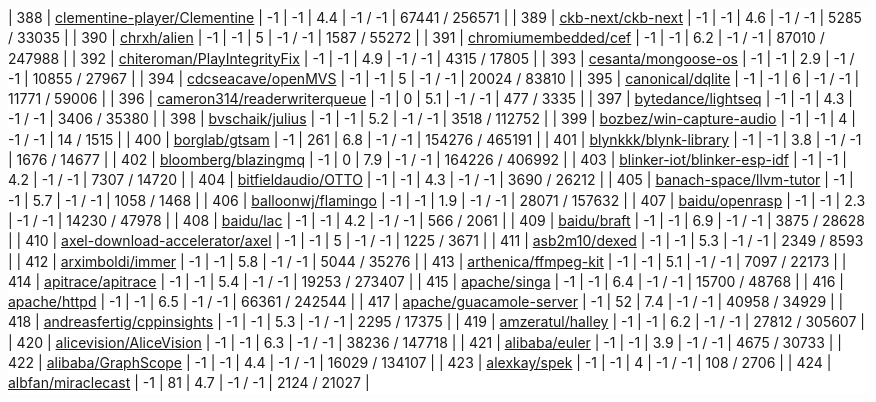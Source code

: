 | 388 | [clementine-player/Clementine](https://github.com/clementine-player/Clementine) | -1 | -1 | 4.4 | -1 / -1 | 67441 / 256571 |
| 389 | [ckb-next/ckb-next](https://github.com/ckb-next/ckb-next) | -1 | -1 | 4.6 | -1 / -1 | 5285 / 33035 |
| 390 | [chrxh/alien](https://github.com/chrxh/alien) | -1 | -1 | 5 | -1 / -1 | 1587 / 55272 |
| 391 | [chromiumembedded/cef](https://github.com/chromiumembedded/cef) | -1 | -1 | 6.2 | -1 / -1 | 87010 / 247988 |
| 392 | [chiteroman/PlayIntegrityFix](https://github.com/chiteroman/PlayIntegrityFix) | -1 | -1 | 4.9 | -1 / -1 | 4315 / 17805 |
| 393 | [cesanta/mongoose-os](https://github.com/cesanta/mongoose-os) | -1 | -1 | 2.9 | -1 / -1 | 10855 / 27967 |
| 394 | [cdcseacave/openMVS](https://github.com/cdcseacave/openMVS) | -1 | -1 | 5 | -1 / -1 | 20024 / 83810 |
| 395 | [canonical/dqlite](https://github.com/canonical/dqlite) | -1 | -1 | 6 | -1 / -1 | 11771 / 59006 |
| 396 | [cameron314/readerwriterqueue](https://github.com/cameron314/readerwriterqueue) | -1 | 0 | 5.1 | -1 / -1 | 477 / 3335 |
| 397 | [bytedance/lightseq](https://github.com/bytedance/lightseq) | -1 | -1 | 4.3 | -1 / -1 | 3406 / 35380 |
| 398 | [bvschaik/julius](https://github.com/bvschaik/julius) | -1 | -1 | 5.2 | -1 / -1 | 3518 / 112752 |
| 399 | [bozbez/win-capture-audio](https://github.com/bozbez/win-capture-audio) | -1 | -1 | 4 | -1 / -1 | 14 / 1515 |
| 400 | [borglab/gtsam](https://github.com/borglab/gtsam) | -1 | 261 | 6.8 | -1 / -1 | 154276 / 465191 |
| 401 | [blynkkk/blynk-library](https://github.com/blynkkk/blynk-library) | -1 | -1 | 3.8 | -1 / -1 | 1676 / 14677 |
| 402 | [bloomberg/blazingmq](https://github.com/bloomberg/blazingmq) | -1 | 0 | 7.9 | -1 / -1 | 164226 / 406992 |
| 403 | [blinker-iot/blinker-esp-idf](https://github.com/blinker-iot/blinker-esp-idf) | -1 | -1 | 4.2 | -1 / -1 | 7307 / 14720 |
| 404 | [bitfieldaudio/OTTO](https://github.com/bitfieldaudio/OTTO) | -1 | -1 | 4.3 | -1 / -1 | 3690 / 26212 |
| 405 | [banach-space/llvm-tutor](https://github.com/banach-space/llvm-tutor) | -1 | -1 | 5.7 | -1 / -1 | 1058 / 1468 |
| 406 | [balloonwj/flamingo](https://github.com/balloonwj/flamingo) | -1 | -1 | 1.9 | -1 / -1 | 28071 / 157632 |
| 407 | [baidu/openrasp](https://github.com/baidu/openrasp) | -1 | -1 | 2.3 | -1 / -1 | 14230 / 47978 |
| 408 | [baidu/lac](https://github.com/baidu/lac) | -1 | -1 | 4.2 | -1 / -1 | 566 / 2061 |
| 409 | [baidu/braft](https://github.com/baidu/braft) | -1 | -1 | 6.9 | -1 / -1 | 3875 / 28628 |
| 410 | [axel-download-accelerator/axel](https://github.com/axel-download-accelerator/axel) | -1 | -1 | 5 | -1 / -1 | 1225 / 3671 |
| 411 | [asb2m10/dexed](https://github.com/asb2m10/dexed) | -1 | -1 | 5.3 | -1 / -1 | 2349 / 8593 |
| 412 | [arximboldi/immer](https://github.com/arximboldi/immer) | -1 | -1 | 5.8 | -1 / -1 | 5044 / 35276 |
| 413 | [arthenica/ffmpeg-kit](https://github.com/arthenica/ffmpeg-kit) | -1 | -1 | 5.1 | -1 / -1 | 7097 / 22173 |
| 414 | [apitrace/apitrace](https://github.com/apitrace/apitrace) | -1 | -1 | 5.4 | -1 / -1 | 19253 / 273407 |
| 415 | [apache/singa](https://github.com/apache/singa) | -1 | -1 | 6.4 | -1 / -1 | 15700 / 48768 |
| 416 | [apache/httpd](https://github.com/apache/httpd) | -1 | -1 | 6.5 | -1 / -1 | 66361 / 242544 |
| 417 | [apache/guacamole-server](https://github.com/apache/guacamole-server) | -1 | 52 | 7.4 | -1 / -1 | 40958 / 34929 |
| 418 | [andreasfertig/cppinsights](https://github.com/andreasfertig/cppinsights) | -1 | -1 | 5.3 | -1 / -1 | 2295 / 17375 |
| 419 | [amzeratul/halley](https://github.com/amzeratul/halley) | -1 | -1 | 6.2 | -1 / -1 | 27812 / 305607 |
| 420 | [alicevision/AliceVision](https://github.com/alicevision/AliceVision) | -1 | -1 | 6.3 | -1 / -1 | 38236 / 147718 |
| 421 | [alibaba/euler](https://github.com/alibaba/euler) | -1 | -1 | 3.9 | -1 / -1 | 4675 / 30733 |
| 422 | [alibaba/GraphScope](https://github.com/alibaba/GraphScope) | -1 | -1 | 4.4 | -1 / -1 | 16029 / 134107 |
| 423 | [alexkay/spek](https://github.com/alexkay/spek) | -1 | -1 | 4 | -1 / -1 | 108 / 2706 |
| 424 | [albfan/miraclecast](https://github.com/albfan/miraclecast) | -1 | 81 | 4.7 | -1 / -1 | 2124 / 21027 |